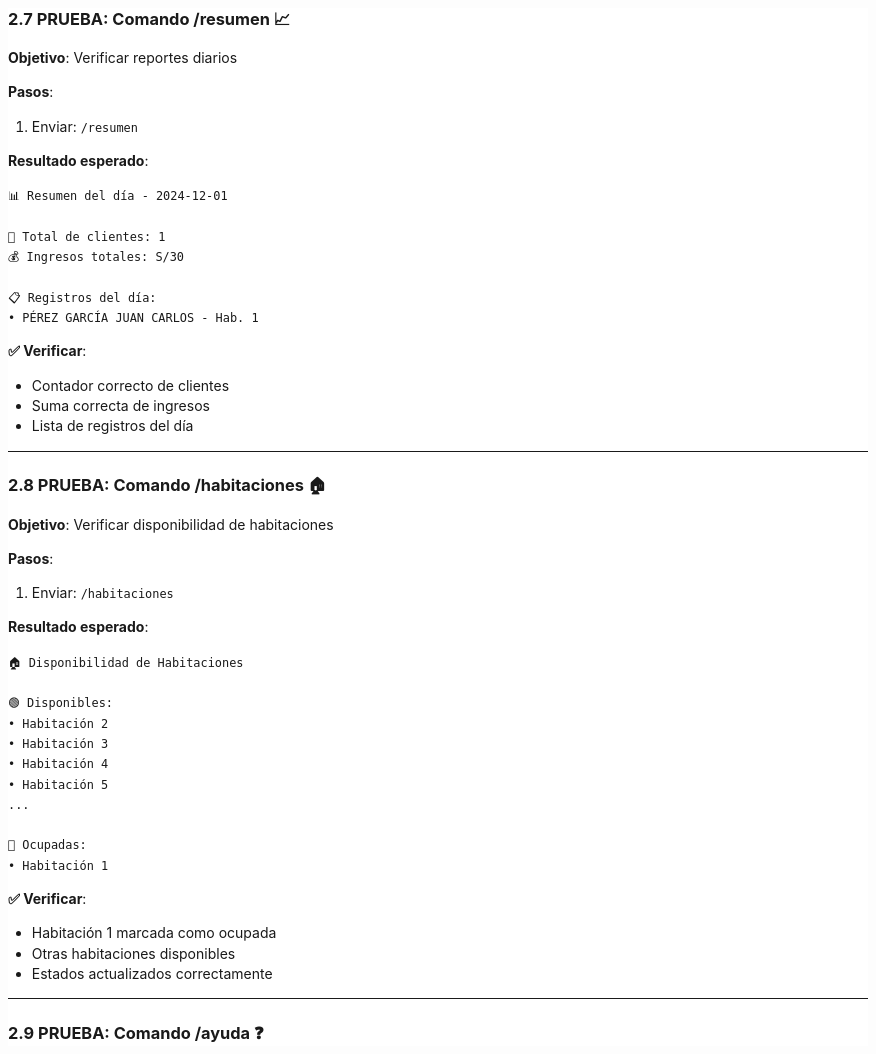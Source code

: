 
### **2.7 PRUEBA: Comando /resumen** 📈

**Objetivo**: Verificar reportes diarios

**Pasos**:
1. Enviar: `/resumen`

**Resultado esperado**:
```
📊 Resumen del día - 2024-12-01

👥 Total de clientes: 1
💰 Ingresos totales: S/30

📋 Registros del día:
• PÉREZ GARCÍA JUAN CARLOS - Hab. 1
```

**✅ Verificar**:
- Contador correcto de clientes
- Suma correcta de ingresos
- Lista de registros del día

---

### **2.8 PRUEBA: Comando /habitaciones** 🏠

**Objetivo**: Verificar disponibilidad de habitaciones

**Pasos**:
1. Enviar: `/habitaciones`

**Resultado esperado**:
```
🏠 Disponibilidad de Habitaciones

🟢 Disponibles:
• Habitación 2
• Habitación 3
• Habitación 4
• Habitación 5
...

🔴 Ocupadas:
• Habitación 1
```

**✅ Verificar**:
- Habitación 1 marcada como ocupada
- Otras habitaciones disponibles
- Estados actualizados correctamente

---

### **2.9 PRUEBA: Comando /ayuda** ❓
